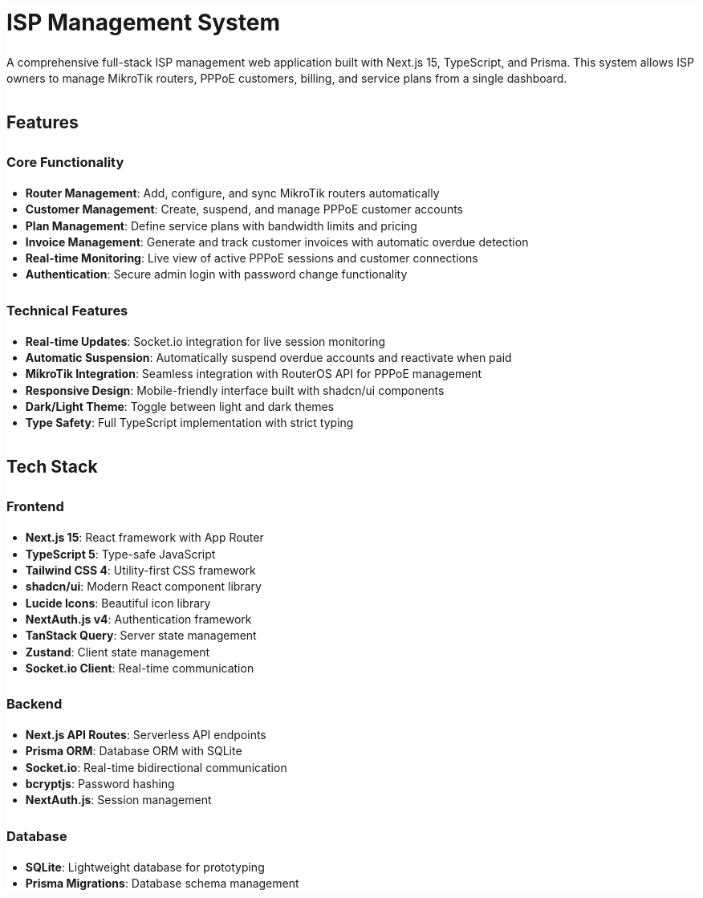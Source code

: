 # ISP Management System

A comprehensive full-stack ISP management web application built with Next.js 15, TypeScript, and Prisma. This system allows ISP owners to manage MikroTik routers, PPPoE customers, billing, and service plans from a single dashboard.

## Features

### Core Functionality
- **Router Management**: Add, configure, and sync MikroTik routers automatically
- **Customer Management**: Create, suspend, and manage PPPoE customer accounts
- **Plan Management**: Define service plans with bandwidth limits and pricing
- **Invoice Management**: Generate and track customer invoices with automatic overdue detection
- **Real-time Monitoring**: Live view of active PPPoE sessions and customer connections
- **Authentication**: Secure admin login with password change functionality

### Technical Features
- **Real-time Updates**: Socket.io integration for live session monitoring
- **Automatic Suspension**: Automatically suspend overdue accounts and reactivate when paid
- **MikroTik Integration**: Seamless integration with RouterOS API for PPPoE management
- **Responsive Design**: Mobile-friendly interface built with shadcn/ui components
- **Dark/Light Theme**: Toggle between light and dark themes
- **Type Safety**: Full TypeScript implementation with strict typing

## Tech Stack

### Frontend
- **Next.js 15**: React framework with App Router
- **TypeScript 5**: Type-safe JavaScript
- **Tailwind CSS 4**: Utility-first CSS framework
- **shadcn/ui**: Modern React component library
- **Lucide Icons**: Beautiful icon library
- **NextAuth.js v4**: Authentication framework
- **TanStack Query**: Server state management
- **Zustand**: Client state management
- **Socket.io Client**: Real-time communication

### Backend
- **Next.js API Routes**: Serverless API endpoints
- **Prisma ORM**: Database ORM with SQLite
- **Socket.io**: Real-time bidirectional communication
- **bcryptjs**: Password hashing
- **NextAuth.js**: Session management

### Database
- **SQLite**: Lightweight database for prototyping
- **Prisma Migrations**: Database schema management
